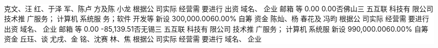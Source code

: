 克文、汪
红、于泽
军、陈卢
方及陈
小龙
根据公
司实际
经营需
要进行
出资
域名、
企业
邮箱
等
0.00
0.00否佛山三
五互联
科技有
限公司
技术推
广服务；
计算机
系统服
务；软件
开发等
新设
300,000.0060.00%
自筹
资金
陈灿、杨
春花及
冯昀
根据公
司实际
经营需
要进行
出资
域名、
企业
邮箱
等
0.00
-85,139.51否无锡三
五互联
科技有
限公司
技术推
广服务；
计算机
系统服
新设
990,000.0060.00%
自筹
资金
丘珏、谈
尤戌、金
铭、沈赛
林、焦
根据公
司实际
经营需
要进行
域名、
企业